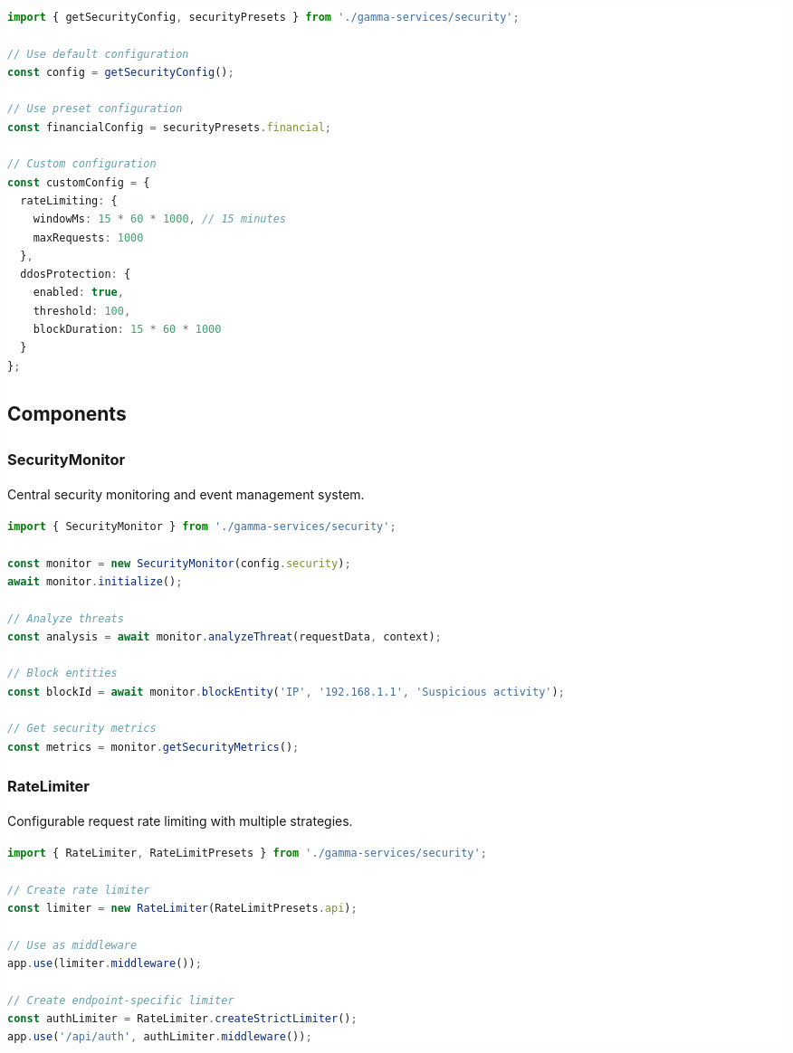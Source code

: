 ```typescript
import { getSecurityConfig, securityPresets } from './gamma-services/security';

// Use default configuration
const config = getSecurityConfig();

// Use preset configuration
const financialConfig = securityPresets.financial;

// Custom configuration
const customConfig = {
  rateLimiting: {
    windowMs: 15 * 60 * 1000, // 15 minutes
    maxRequests: 1000
  },
  ddosProtection: {
    enabled: true,
    threshold: 100,
    blockDuration: 15 * 60 * 1000
  }
};
```

## Components

### SecurityMonitor

Central security monitoring and event management system.

```typescript
import { SecurityMonitor } from './gamma-services/security';

const monitor = new SecurityMonitor(config.security);
await monitor.initialize();

// Analyze threats
const analysis = await monitor.analyzeThreat(requestData, context);

// Block entities
const blockId = await monitor.blockEntity('IP', '192.168.1.1', 'Suspicious activity');

// Get security metrics
const metrics = monitor.getSecurityMetrics();
```

### RateLimiter

Configurable request rate limiting with multiple strategies.

```typescript
import { RateLimiter, RateLimitPresets } from './gamma-services/security';

// Create rate limiter
const limiter = new RateLimiter(RateLimitPresets.api);

// Use as middleware
app.use(limiter.middleware());

// Create endpoint-specific limiter
const authLimiter = RateLimiter.createStrictLimiter();
app.use('/api/auth', authLimiter.middleware());
```
